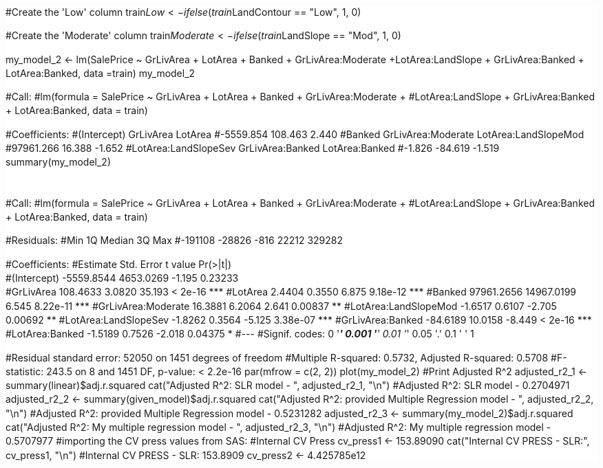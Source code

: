 #Create the 'Low' column
train$Low <- ifelse(train$LandContour == "Low", 1, 0)

#Create the 'Moderate' column
train$Moderate <- ifelse(train$LandSlope == "Mod", 1, 0)


my_model_2 <- lm(SalePrice ~ GrLivArea + LotArea + Banked + GrLivArea:Moderate +LotArea:LandSlope + GrLivArea:Banked + LotArea:Banked, data =train)
my_model_2

#Call:
#lm(formula = SalePrice ~ GrLivArea + LotArea + Banked + GrLivArea:Moderate +
#LotArea:LandSlope + GrLivArea:Banked + LotArea:Banked, data = train)

#Coefficients:
#(Intercept)         	GrLivArea           	LotArea 
#-5559.854           	108.463             	2.440 
#Banked	GrLivArea:Moderate  LotArea:LandSlopeMod 
#97961.266            	16.388            	-1.652 
#LotArea:LandSlopeSev  	GrLivArea:Banked    	LotArea:Banked 
#-1.826           	-84.619            	-1.519
summary(my_model_2)
#
#Call:
#lm(formula = SalePrice ~ GrLivArea + LotArea + Banked + GrLivArea:Moderate +
#LotArea:LandSlope + GrLivArea:Banked + LotArea:Banked, data = train)

#Residuals:
#Min  	1Q  Median  	3Q 	Max
#-191108  -28826	-816   22212  329282

#Coefficients:
#Estimate Std. Error t value Pr(>|t|)   
#(Intercept)      	-5559.8544  4653.0269  -1.195  0.23233   
#GrLivArea          	108.4633 	3.0820  35.193  < 2e-16 ***
#LotArea	              2.4404 	0.3550   6.875 9.18e-12 ***
#Banked           	97961.2656 14967.0199   6.545 8.22e-11 ***
#GrLivArea:Moderate  	16.3881 	6.2064   2.641  0.00837 **
#LotArea:LandSlopeMod	-1.6517 	0.6107  -2.705  0.00692 **
#LotArea:LandSlopeSev	-1.8262 	0.3564  -5.125 3.38e-07 ***
#GrLivArea:Banked   	-84.6189	10.0158  -8.449  < 2e-16 ***
#LotArea:Banked      	-1.5189 	0.7526  -2.018  0.04375 * 
#---
#Signif. codes:  0 '***' 0.001 '**' 0.01 '*' 0.05 '.' 0.1 ' ' 1

#Residual standard error: 52050 on 1451 degrees of freedom
#Multiple R-squared:  0.5732, Adjusted R-squared:  0.5708
#F-statistic: 243.5 on 8 and 1451 DF,  p-value: < 2.2e-16
par(mfrow = c(2, 2))
plot(my_model_2)
#Print Adjusted R^2
adjusted_r2_1 <- summary(linear)$adj.r.squared
cat("Adjusted R^2: SLR model - ", adjusted_r2_1, "\n")
#Adjusted R^2: SLR model -  0.2704971
adjusted_r2_2 <- summary(given_model)$adj.r.squared
cat("Adjusted R^2: provided Multiple Regression model - ", adjusted_r2_2, "\n")
#Adjusted R^2: provided Multiple Regression model -  0.5231282
adjusted_r2_3 <- summary(my_model_2)$adj.r.squared
cat("Adjusted R^2: My multiple regression model - ", adjusted_r2_3, "\n")
#Adjusted R^2: My multiple regression model -  0.5707977
#importing the CV press values from SAS:
#Internal CV Press
cv_press1 <- 153.89090
cat("Internal CV PRESS - SLR:", cv_press1, "\n")
#Internal CV PRESS - SLR: 153.8909
cv_press2 <- 4.425785e12